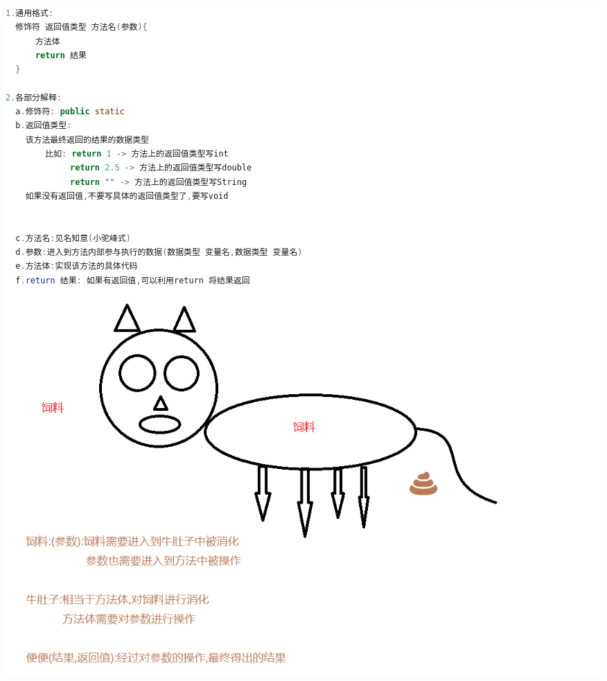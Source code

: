 ```java
1.通用格式:
  修饰符 返回值类型 方法名(参数){
      方法体
      return 结果
  }

2.各部分解释:
  a.修饰符: public static
  b.返回值类型:
    该方法最终返回的结果的数据类型
        比如: return 1 -> 方法上的返回值类型写int
             return 2.5 -> 方法上的返回值类型写double
             return "" -> 方法上的返回值类型写String
    如果没有返回值,不要写具体的返回值类型了,要写void
            
            
  c.方法名:见名知意(小驼峰式)
  d.参数:进入到方法内部参与执行的数据(数据类型 变量名,数据类型 变量名)
  e.方法体:实现该方法的具体代码    
  f.return 结果: 如果有返回值,可以利用return 将结果返回  
```

<img src="img/1699410639842.png" alt="1699410639842" style="zoom:80%;" />
